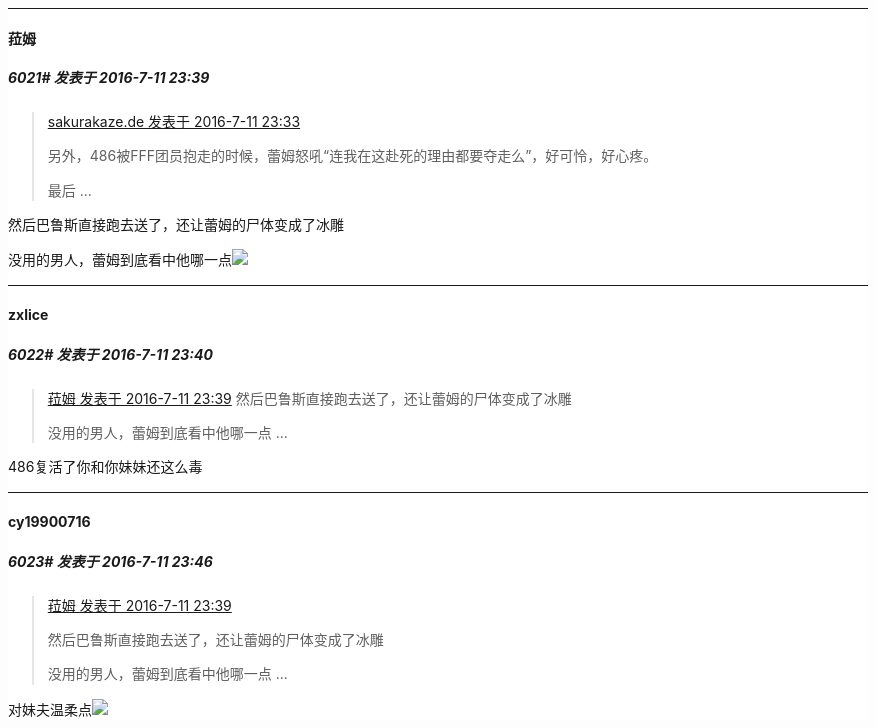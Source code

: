 



-----

####  菈姆  
##### 6021#       发表于 2016-7-11 23:39



<blockquote><a href="httphttps://bbs.saraba1st.com/2b/forum.php?mod=redirect&amp;goto=findpost&amp;pid=32912790&amp;ptid=1136113" target="_blank">sakurakaze.de 发表于 2016-7-11 23:33</a>

另外，486被FFF团员抱走的时候，蕾姆怒吼“连我在这赴死的理由都要夺走么”，好可怜，好心疼。

最后 ...</blockquote>
然后巴鲁斯直接跑去送了，还让蕾姆的尸体变成了冰雕


没用的男人，蕾姆到底看中他哪一点<img src="https://static.saraba1st.com/image/smiley/face/100.gif" referrerpolicy="no-referrer">







-----

####  zxlice  
##### 6022#       发表于 2016-7-11 23:40



<blockquote><a href="httphttps://bbs.saraba1st.com/2b/forum.php?mod=redirect&amp;amp;goto=findpost&amp;amp;pid=32912856&amp;amp;ptid=1136113" target="_blank">菈姆 发表于 2016-7-11 23:39</a>
然后巴鲁斯直接跑去送了，还让蕾姆的尸体变成了冰雕


没用的男人，蕾姆到底看中他哪一点 ...</blockquote>
486复活了你和你妹妹还这么毒







-----

####  cy19900716  
##### 6023#       发表于 2016-7-11 23:46



<blockquote><a href="httphttps://bbs.saraba1st.com/2b/forum.php?mod=redirect&amp;goto=findpost&amp;pid=32912856&amp;ptid=1136113" target="_blank">菈姆 发表于 2016-7-11 23:39</a>

然后巴鲁斯直接跑去送了，还让蕾姆的尸体变成了冰雕


没用的男人，蕾姆到底看中他哪一点 ...</blockquote>
对妹夫温柔点<img src="https://static.saraba1st.com/image/smiley/face/33.gif" referrerpolicy="no-referrer">

